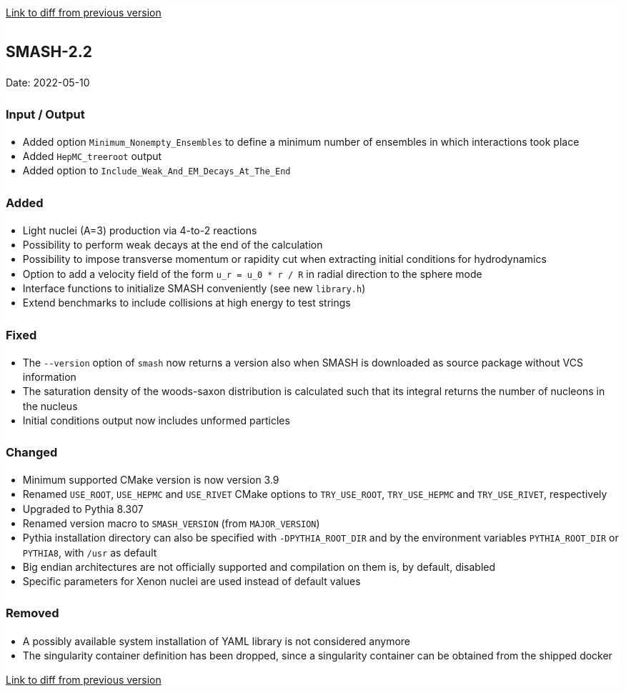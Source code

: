 [Link to diff from previous version](https://github.com/smash-transport/smash/compare/SMASH-2.2...SMASH-2.2.1)


## SMASH-2.2
Date: 2022-05-10

### Input / Output
* Added option `Minimum_Nonempty_Ensembles` to define a minimum number of ensembles in which interactions took place
* Added `HepMC_treeroot` output
* Added option to `Include_Weak_And_EM_Decays_At_The_End`

### Added
* Light nuclei (A=3) production via 4-to-2 reactions
* Possibility to perform weak decays at the end of the calculation
* Possibility to impose transverse momentum or rapidity cut when extracting initial conditions for hydrodynamics
* Option to add a velocity field of the form `u_r = u_0 * r / R` in radial direction to the sphere mode
* Interface functions to initialize SMASH conveniently (see new `library.h`)
* Extend benchmarks to include collisions at high energy to test strings

### Fixed
* The `--version` option of `smash` now returns a version also when SMASH is downloaded as source package without VCS information
* The saturation density of the woods-saxon distribution is calculated such that its integral returns the number of nucleons in the nucleus
* Initial conditions output now includes unformed particles

### Changed
* Minimum supported CMake version is now version 3.9
* Renamed `USE_ROOT`, `USE_HEPMC` and `USE_RIVET` CMake options to `TRY_USE_ROOT`, `TRY_USE_HEPMC` and `TRY_USE_RIVET`, respectively
* Upgraded to Pythia 8.307
* Renamed version macro to `SMASH_VERSION` (from `MAJOR_VERSION`)
* Pythia installation directory can also be specified with `-DPYTHIA_ROOT_DIR` and by the environment variables `PYTHIA_ROOT_DIR` or `PYTHIA8`, with `/usr` as default
* Big endian architectures are not officially supported and compilation on them is, by default, disabled
* Specific parameters for Xenon nuclei are used instead of default values

### Removed
* A possibly available system installation of YAML library is not considered anymore
* The singularity container definition has been dropped, since a singularity container can be obtained from the shipped docker

[Link to diff from previous version](https://github.com/smash-transport/smash/compare/SMASH-2.1.4...SMASH-2.2)
